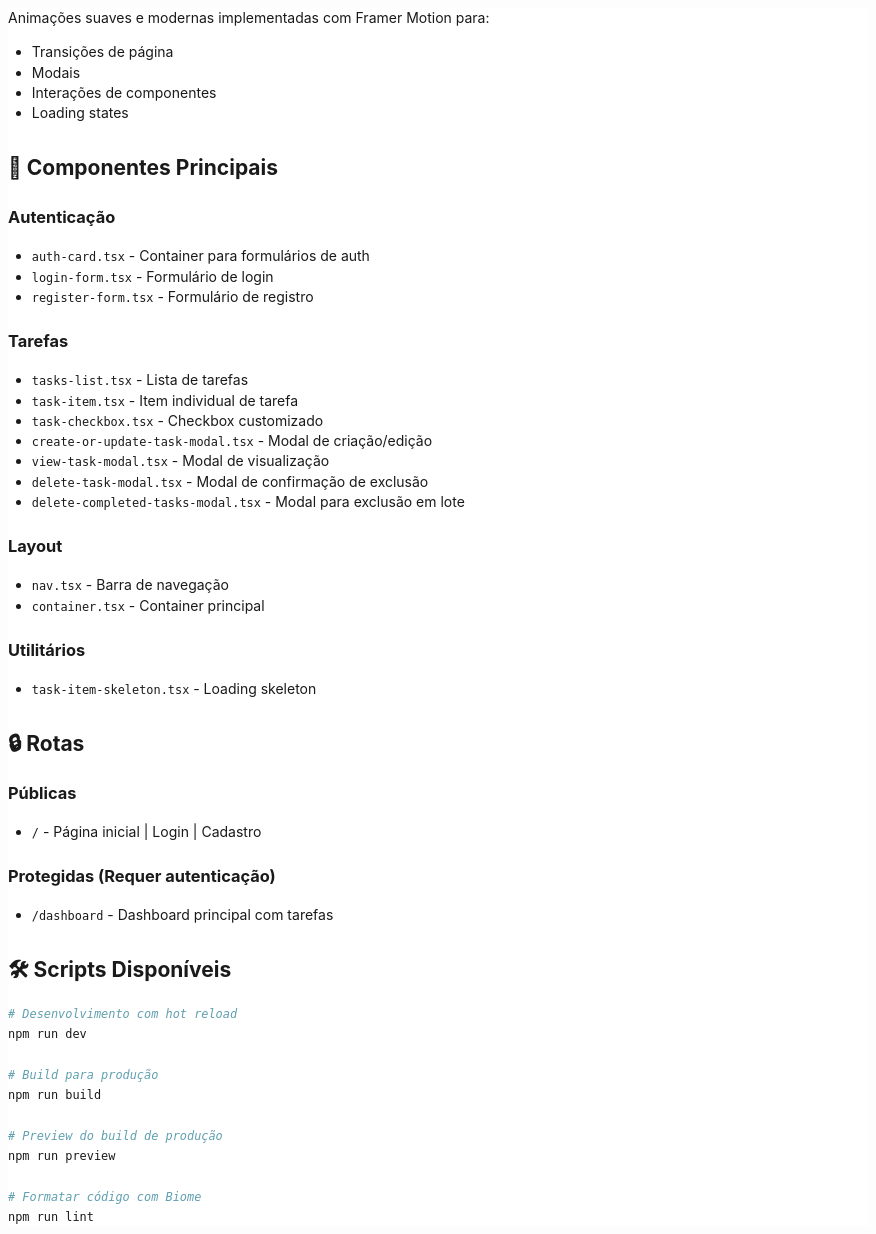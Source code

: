 Animações suaves e modernas implementadas com Framer Motion para:
- Transições de página
- Modais
- Interações de componentes
- Loading states

## 🧩 Componentes Principais

### Autenticação
- `auth-card.tsx` - Container para formulários de auth
- `login-form.tsx` - Formulário de login
- `register-form.tsx` - Formulário de registro

### Tarefas
- `tasks-list.tsx` - Lista de tarefas
- `task-item.tsx` - Item individual de tarefa
- `task-checkbox.tsx` - Checkbox customizado
- `create-or-update-task-modal.tsx` - Modal de criação/edição
- `view-task-modal.tsx` - Modal de visualização
- `delete-task-modal.tsx` - Modal de confirmação de exclusão
- `delete-completed-tasks-modal.tsx` - Modal para exclusão em lote

### Layout
- `nav.tsx` - Barra de navegação
- `container.tsx` - Container principal

### Utilitários
- `task-item-skeleton.tsx` - Loading skeleton

## 🔒 Rotas

### Públicas
- `/` - Página inicial | Login | Cadastro

### Protegidas (Requer autenticação)
- `/dashboard` - Dashboard principal com tarefas

## 🛠️ Scripts Disponíveis

```bash
# Desenvolvimento com hot reload
npm run dev

# Build para produção
npm run build

# Preview do build de produção
npm run preview

# Formatar código com Biome
npm run lint
```
